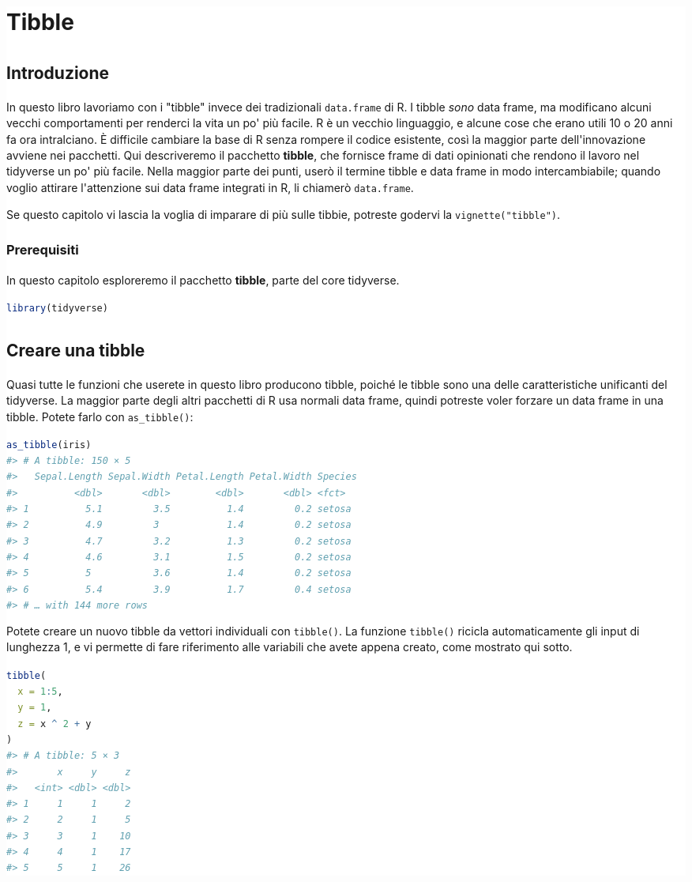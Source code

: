 # Tibble

## Introduzione

In questo libro lavoriamo con i "tibble" invece dei tradizionali `data.frame` di R. I tibble _sono_ data frame, ma modificano alcuni vecchi comportamenti per renderci la vita un po' più facile. R è un vecchio linguaggio, e alcune cose che erano utili 10 o 20 anni fa ora intralciano. È difficile cambiare la base di R senza rompere il codice esistente, così la maggior parte dell'innovazione avviene nei pacchetti. Qui descriveremo il pacchetto __tibble__, che fornisce frame di dati opinionati che rendono il lavoro nel tidyverse un po' più facile. Nella maggior parte dei punti, userò il termine tibble e data frame in modo intercambiabile; quando voglio attirare l'attenzione sui data frame integrati in R, li chiamerò `data.frame`.

Se questo capitolo vi lascia la voglia di imparare di più sulle tibbie, potreste godervi la `vignette("tibble")`.

### Prerequisiti

In questo capitolo esploreremo il pacchetto __tibble__, parte del core tidyverse.


```r
library(tidyverse)
```

## Creare una tibble

Quasi tutte le funzioni che userete in questo libro producono tibble, poiché le tibble sono una delle caratteristiche unificanti del tidyverse. La maggior parte degli altri pacchetti di R usa normali data frame, quindi potreste voler forzare un data frame in una tibble. Potete farlo con `as_tibble()`:


```r
as_tibble(iris)
#> # A tibble: 150 × 5
#>   Sepal.Length Sepal.Width Petal.Length Petal.Width Species
#>          <dbl>       <dbl>        <dbl>       <dbl> <fct>  
#> 1          5.1         3.5          1.4         0.2 setosa 
#> 2          4.9         3            1.4         0.2 setosa 
#> 3          4.7         3.2          1.3         0.2 setosa 
#> 4          4.6         3.1          1.5         0.2 setosa 
#> 5          5           3.6          1.4         0.2 setosa 
#> 6          5.4         3.9          1.7         0.4 setosa 
#> # … with 144 more rows
```

Potete creare un nuovo tibble da vettori individuali con `tibble()`. La funzione `tibble()` ricicla automaticamente gli input di lunghezza 1, e vi permette di fare riferimento alle variabili che avete appena creato, come mostrato qui sotto.


```r
tibble(
  x = 1:5, 
  y = 1, 
  z = x ^ 2 + y
)
#> # A tibble: 5 × 3
#>       x     y     z
#>   <int> <dbl> <dbl>
#> 1     1     1     2
#> 2     2     1     5
#> 3     3     1    10
#> 4     4     1    17
#> 5     5     1    26
```